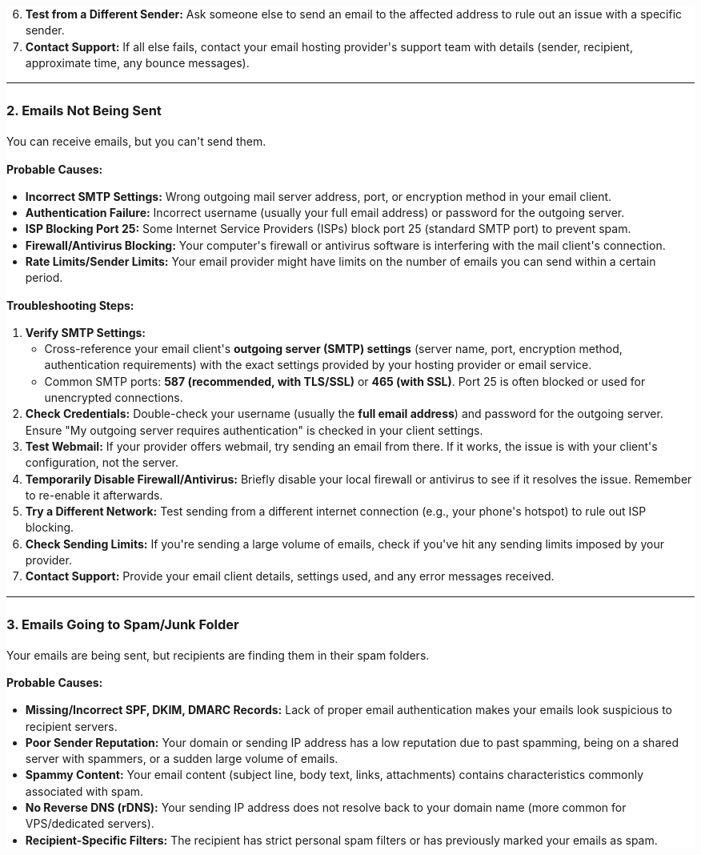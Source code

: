 6.  **Test from a Different Sender:** Ask someone else to send an email to the affected address to rule out an issue with a specific sender.
7.  **Contact Support:** If all else fails, contact your email hosting provider's support team with details (sender, recipient, approximate time, any bounce messages).

---

### 2. Emails Not Being Sent

You can receive emails, but you can't send them.

**Probable Causes:**

* **Incorrect SMTP Settings:** Wrong outgoing mail server address, port, or encryption method in your email client.
* **Authentication Failure:** Incorrect username (usually your full email address) or password for the outgoing server.
* **ISP Blocking Port 25:** Some Internet Service Providers (ISPs) block port 25 (standard SMTP port) to prevent spam.
* **Firewall/Antivirus Blocking:** Your computer's firewall or antivirus software is interfering with the mail client's connection.
* **Rate Limits/Sender Limits:** Your email provider might have limits on the number of emails you can send within a certain period.

**Troubleshooting Steps:**

1.  **Verify SMTP Settings:**
    * Cross-reference your email client's **outgoing server (SMTP) settings** (server name, port, encryption method, authentication requirements) with the exact settings provided by your hosting provider or email service.
    * Common SMTP ports: **587 (recommended, with TLS/SSL)** or **465 (with SSL)**. Port 25 is often blocked or used for unencrypted connections.
2.  **Check Credentials:** Double-check your username (usually the **full email address**) and password for the outgoing server. Ensure "My outgoing server requires authentication" is checked in your client settings.
3.  **Test Webmail:** If your provider offers webmail, try sending an email from there. If it works, the issue is with your client's configuration, not the server.
4.  **Temporarily Disable Firewall/Antivirus:** Briefly disable your local firewall or antivirus to see if it resolves the issue. Remember to re-enable it afterwards.
5.  **Try a Different Network:** Test sending from a different internet connection (e.g., your phone's hotspot) to rule out ISP blocking.
6.  **Check Sending Limits:** If you're sending a large volume of emails, check if you've hit any sending limits imposed by your provider.
7.  **Contact Support:** Provide your email client details, settings used, and any error messages received.

---

### 3. Emails Going to Spam/Junk Folder

Your emails are being sent, but recipients are finding them in their spam folders.

**Probable Causes:**

* **Missing/Incorrect SPF, DKIM, DMARC Records:** Lack of proper email authentication makes your emails look suspicious to recipient servers.
* **Poor Sender Reputation:** Your domain or sending IP address has a low reputation due to past spamming, being on a shared server with spammers, or a sudden large volume of emails.
* **Spammy Content:** Your email content (subject line, body text, links, attachments) contains characteristics commonly associated with spam.
* **No Reverse DNS (rDNS):** Your sending IP address does not resolve back to your domain name (more common for VPS/dedicated servers).
* **Recipient-Specific Filters:** The recipient has strict personal spam filters or has previously marked your emails as spam.
